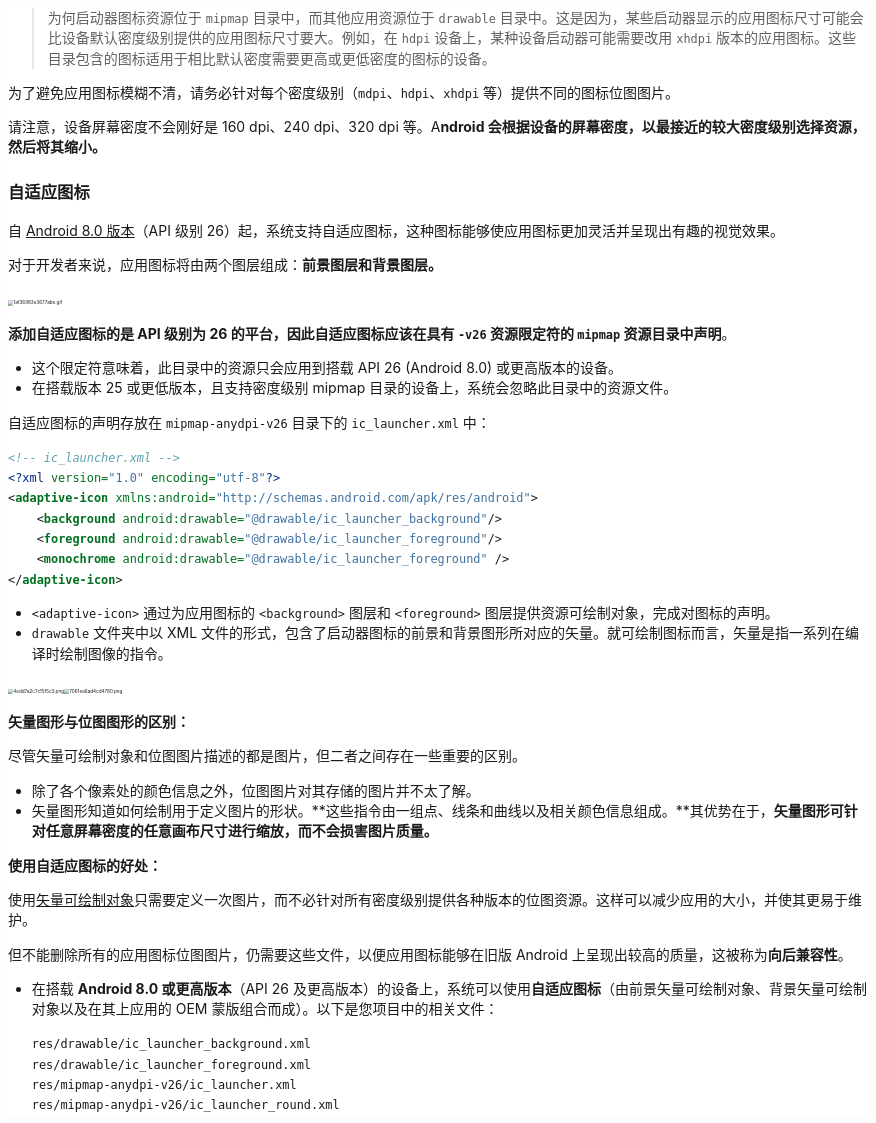 > 为何启动器图标资源位于 `mipmap` 目录中，而其他应用资源位于 `drawable` 目录中。这是因为，某些启动器显示的应用图标尺寸可能会比设备默认密度级别提供的应用图标尺寸要大。例如，在 `hdpi` 设备上，某种设备启动器可能需要改用 `xhdpi` 版本的应用图标。这些目录包含的图标适用于相比默认密度需要更高或更低密度的图标的设备。

为了避免应用图标模糊不清，请务必针对每个密度级别（`mdpi`、`hdpi`、`xhdpi` 等）提供不同的图标位图图片。

请注意，设备屏幕密度不会刚好是 160 dpi、240 dpi、320 dpi 等。A**ndroid 会根据设备的屏幕密度，以最接近的较大密度级别选择资源，然后将其缩小。**

### 自适应图标

自 [Android 8.0 版本](https://developer.android.com/about/versions/oreo?hl=zh-cn)（API 级别 26）起，系统支持自适应图标，这种图标能够使应用图标更加灵活并呈现出有趣的视觉效果。

对于开发者来说，应用图标将由两个图层组成：**前景图层和背景图层。**

<img src="https://developer.android.com/static/codelabs/basic-android-kotlin-compose-training-change-app-icon/img/1af36983e3677abe.gif?hl=zh-cn" alt="1af36983e3677abe.gif" style="zoom: 33%;" />

**添加自适应图标的是 API 级别为 26 的平台，因此自适应图标应该在具有 `-v26` 资源限定符的 `mipmap` 资源目录中声明**。

- 这个限定符意味着，此目录中的资源只会应用到搭载 API 26 (Android 8.0) 或更高版本的设备。
- 在搭载版本 25 或更低版本，且支持密度级别 mipmap 目录的设备上，系统会忽略此目录中的资源文件。

自适应图标的声明存放在 `mipmap-anydpi-v26` 目录下的 `ic_launcher.xml` 中：

```xml
<!-- ic_launcher.xml -->
<?xml version="1.0" encoding="utf-8"?>
<adaptive-icon xmlns:android="http://schemas.android.com/apk/res/android">
    <background android:drawable="@drawable/ic_launcher_background"/>
    <foreground android:drawable="@drawable/ic_launcher_foreground"/>
    <monochrome android:drawable="@drawable/ic_launcher_foreground" />
</adaptive-icon>
```

- `<adaptive-icon>` 通过为应用图标的 `<background>` 图层和 `<foreground>` 图层提供资源可绘制对象，完成对图标的声明。
- `drawable` 文件夹中以 XML 文件的形式，包含了启动器图标的前景和背景图形所对应的矢量。就可绘制图标而言，矢量是指一系列在编译时绘制图像的指令。

<img src="https://developer.android.com/static/codelabs/basic-android-kotlin-compose-training-change-app-icon/img/4edd7a2c7c15f5c3.png?hl=zh-cn" alt="4edd7a2c7c15f5c3.png" style="zoom: 33%;" /><img src="https://developer.android.com/static/codelabs/basic-android-kotlin-compose-training-change-app-icon/img/7061ee6ad4cd4780.png?hl=zh-cn" alt="7061ee6ad4cd4780.png" style="zoom:33%;" />



**矢量图形与位图图形的区别：**

尽管矢量可绘制对象和位图图片描述的都是图片，但二者之间存在一些重要的区别。

- 除了各个像素处的颜色信息之外，位图图片对其存储的图片并不太了解。
- 矢量图形知道如何绘制用于定义图片的形状。**这些指令由一组点、线条和曲线以及相关颜色信息组成。**其优势在于，**矢量图形可针对任意屏幕密度的任意画布尺寸进行缩放，而不会损害图片质量。**

**使用自适应图标的好处：**

使用[矢量可绘制对象](https://developer.android.com/develop/ui/views/graphics/vector-drawable-resources?hl=zh-cn)只需要定义一次图片，而不必针对所有密度级别提供各种版本的位图资源。这样可以减少应用的大小，并使其更易于维护。

但不能删除所有的应用图标位图图片，仍需要这些文件，以便应用图标能够在旧版 Android 上呈现出较高的质量，这被称为**向后兼容性**。

- 在搭载 **Android 8.0 或更高版本**（API 26 及更高版本）的设备上，系统可以使用**自适应图标**（由前景矢量可绘制对象、背景矢量可绘制对象以及在其上应用的 OEM 蒙版组合而成）。以下是您项目中的相关文件：

  ```
  res/drawable/ic_launcher_background.xml
  res/drawable/ic_launcher_foreground.xml
  res/mipmap-anydpi-v26/ic_launcher.xml
  res/mipmap-anydpi-v26/ic_launcher_round.xml
  ```
